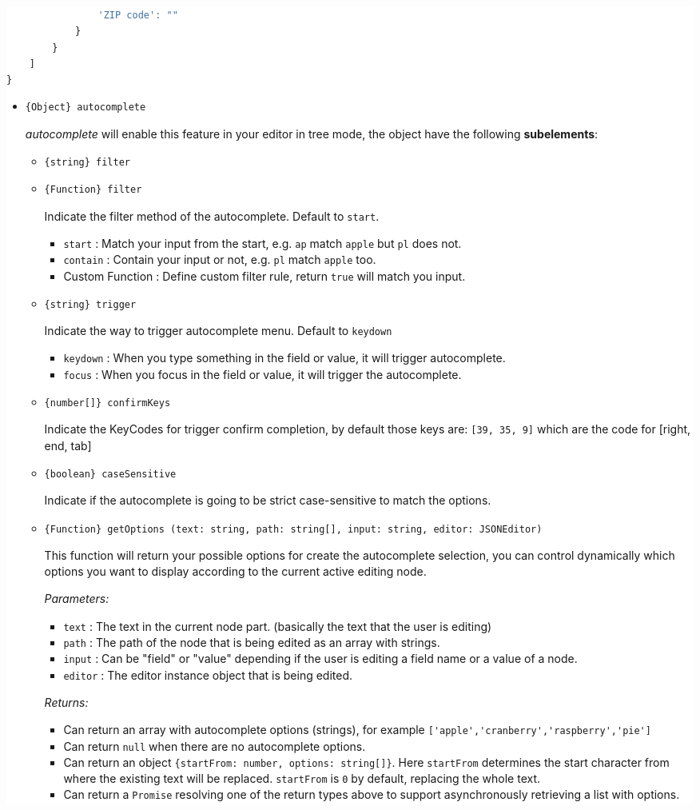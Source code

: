   ```js
                  'ZIP code': ""
              }
          }
      ]
  }
  ```

- `{Object} autocomplete`

  *autocomplete* will enable this feature in your editor in tree mode, the object have the following **subelements**:

  - `{string} filter`
  - `{Function} filter`

     Indicate the filter method of the autocomplete. Default to `start`.

     - `start`         : Match your input from the start, e.g. `ap` match `apple` but `pl` does not.
     - `contain`       : Contain your input or not, e.g. `pl` match `apple` too.
     - Custom Function : Define custom filter rule, return `true` will match you input.

  - `{string} trigger`

     Indicate the way to trigger autocomplete menu. Default to `keydown`

     - `keydown` : When you type something in the field or value, it will trigger autocomplete.
     - `focus`   : When you focus in the field or value, it will trigger the autocomplete.

  - `{number[]} confirmKeys`

     Indicate the KeyCodes for trigger confirm completion, by default those keys are:  `[39, 35, 9]` which are the code for [right, end, tab]

  - `{boolean} caseSensitive`

     Indicate if the autocomplete is going to be strict case-sensitive to match the options.

  - `{Function} getOptions (text: string, path: string[], input: string, editor: JSONEditor)`

     This function will return your possible options for create the autocomplete selection, you can control dynamically which options you want to display according to the current active editing node.
     
     *Parameters:*

     - `text`   : The text in the current node part. (basically the text that the user is editing)
     - `path`   : The path of the node that is being edited as an array with strings.
     - `input`  : Can be "field" or "value" depending if the user is editing a field name or a value of a node.
     - `editor` : The editor instance object that is being edited.

     *Returns:*

     - Can return an array with autocomplete options (strings), for example `['apple','cranberry','raspberry','pie']`
     - Can return `null` when there are no autocomplete options.
     - Can return an object `{startFrom: number, options: string[]}`. Here `startFrom` determines the start character from where the existing text will be replaced. `startFrom` is `0` by default, replacing the whole text.
     - Can return a `Promise` resolving one of the return types above to support asynchronously retrieving a list with options.
